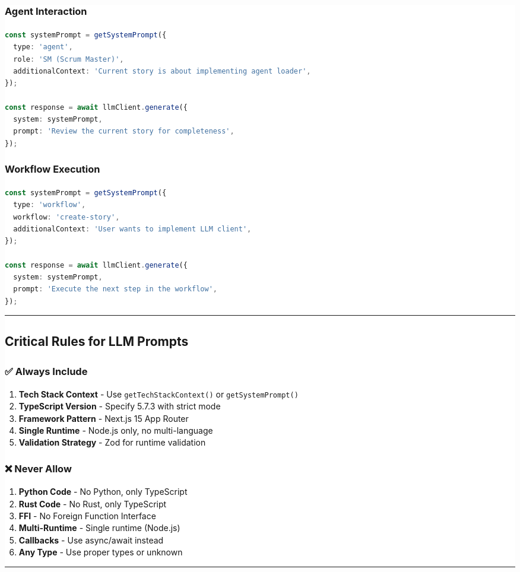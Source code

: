 ### Agent Interaction

```typescript
const systemPrompt = getSystemPrompt({
  type: 'agent',
  role: 'SM (Scrum Master)',
  additionalContext: 'Current story is about implementing agent loader',
});

const response = await llmClient.generate({
  system: systemPrompt,
  prompt: 'Review the current story for completeness',
});
```

### Workflow Execution

```typescript
const systemPrompt = getSystemPrompt({
  type: 'workflow',
  workflow: 'create-story',
  additionalContext: 'User wants to implement LLM client',
});

const response = await llmClient.generate({
  system: systemPrompt,
  prompt: 'Execute the next step in the workflow',
});
```

---

## Critical Rules for LLM Prompts

### ✅ Always Include

1. **Tech Stack Context** - Use `getTechStackContext()` or `getSystemPrompt()`
2. **TypeScript Version** - Specify 5.7.3 with strict mode
3. **Framework Pattern** - Next.js 15 App Router
4. **Single Runtime** - Node.js only, no multi-language
5. **Validation Strategy** - Zod for runtime validation

### ❌ Never Allow

1. **Python Code** - No Python, only TypeScript
2. **Rust Code** - No Rust, only TypeScript
3. **FFI** - No Foreign Function Interface
4. **Multi-Runtime** - Single runtime (Node.js)
5. **Callbacks** - Use async/await instead
6. **Any Type** - Use proper types or unknown

---
